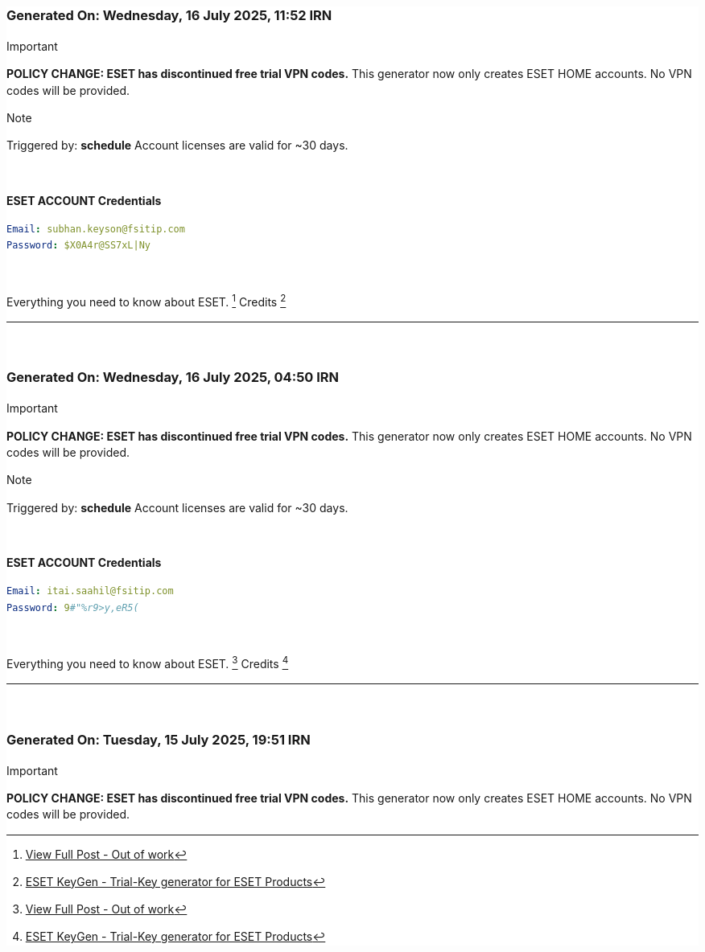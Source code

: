 ### Generated On: Wednesday, 16 July 2025, 11:52 IRN

> [!IMPORTANT]
> **POLICY CHANGE: ESET has discontinued free trial VPN codes.**
> This generator now only creates ESET HOME accounts.
> No VPN codes will be provided.

> [!NOTE]
> Triggered by: **schedule**
> Account licenses are valid for ~30 days.

<br/>

**ESET ACCOUNT Credentials**

```yml
Email: subhan.keyson@fsitip.com
Password: $X0A4r@SS7xL|Ny
```
<br/>

Everything you need to know about ESET. [^1]
Credits [^2]
<hr><br/>

### Generated On: Wednesday, 16 July 2025, 04:50 IRN

> [!IMPORTANT]
> **POLICY CHANGE: ESET has discontinued free trial VPN codes.**
> This generator now only creates ESET HOME accounts.
> No VPN codes will be provided.

> [!NOTE]
> Triggered by: **schedule**
> Account licenses are valid for ~30 days.

<br/>

**ESET ACCOUNT Credentials**

```yml
Email: itai.saahil@fsitip.com
Password: 9#"%r9>y,eR5(
```
<br/>

Everything you need to know about ESET. [^1]
Credits [^2]
<hr><br/>

### Generated On: Tuesday, 15 July 2025, 19:51 IRN

> [!IMPORTANT]
> **POLICY CHANGE: ESET has discontinued free trial VPN codes.**
> This generator now only creates ESET HOME accounts.
> No VPN codes will be provided.


[^1]: [View Full Post - Out of work](https://t.me/F_NiREvil/2113)
[^2]: [ESET KeyGen - Trial-Key generator for ESET Products](https://github.com/rzc0d3r/ESET-KeyGen)